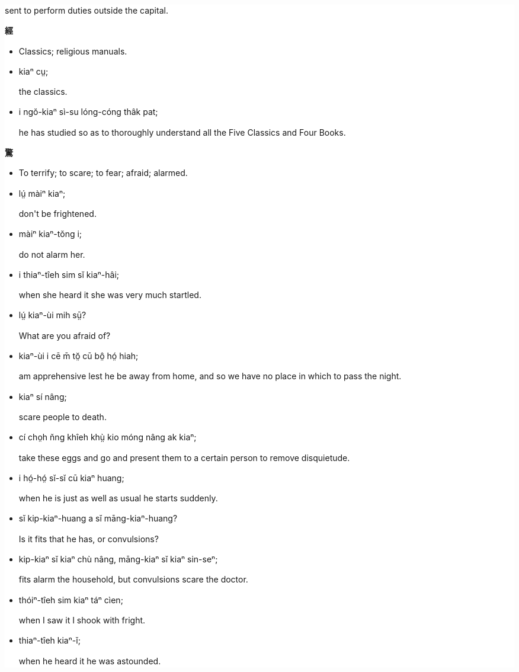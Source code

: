   sent to perform duties outside the capital.



**經**
- Classics; religious manuals.

- kiaⁿ cṳ;

  the classics.

- i ngŏ-kiaⁿ sì-su lóng-cóng thâk pat;

  he has studied so as to thoroughly understand all the Five Classics and Four Books.

**驚**
- To terrify; to scare; to fear; afraid; alarmed.

- lṳ́ màiⁿ kiaⁿ;

  don't be frightened.

- màiⁿ kiaⁿ-tŏng i;

  do not alarm her.

- i thiaⁿ-tîeh sim sĭ kiaⁿ-hâi;

  when she heard it she was very much startled.

- lṳ́ kiaⁿ-ùi mih sṳ̄?

  What are you afraid of?

- kiaⁿ-ùi i cē m̄ tŏ̤ cū bô̤ hó̤ hiah;

  am apprehensive lest he be away from home, and so we have no place in which to pass the night.

- kiaⁿ sí nâng;

  scare people to death.

- cí cho̤h n̆ng khîeh khṳ̀ kio móng nâng ak kiaⁿ;

  take these eggs and go and present them to a certain person to remove disquietude.

- i hó̤-hó̤ sĭ-sĭ cū kiaⁿ huang;

  when he is just as well as usual he starts suddenly.

- sĭ kip-kiaⁿ-huang a sĭ māng-kiaⁿ-huang?

  Is it fits that he has, or convulsions?

- kip-kiaⁿ sĭ kiaⁿ chù nâng, māng-kiaⁿ sĭ kiaⁿ sin-seⁿ;

  fits alarm the household, but convulsions scare the doctor.

- thóiⁿ-tîeh sim kiaⁿ táⁿ cìen;

  when I saw it I shook with fright.

- thiaⁿ-tîeh kiaⁿ-ĭ;

  when he heard it he was astounded.
